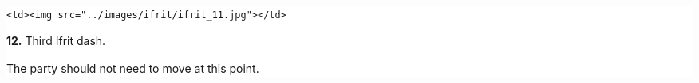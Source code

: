     <td><img src="../images/ifrit/ifrit_11.jpg"></td>
  </tr>
  <tr>
    <td><p><b>12.</b> Third Ifrit dash.</p><p>The party should not need to move at this point.</p></td>